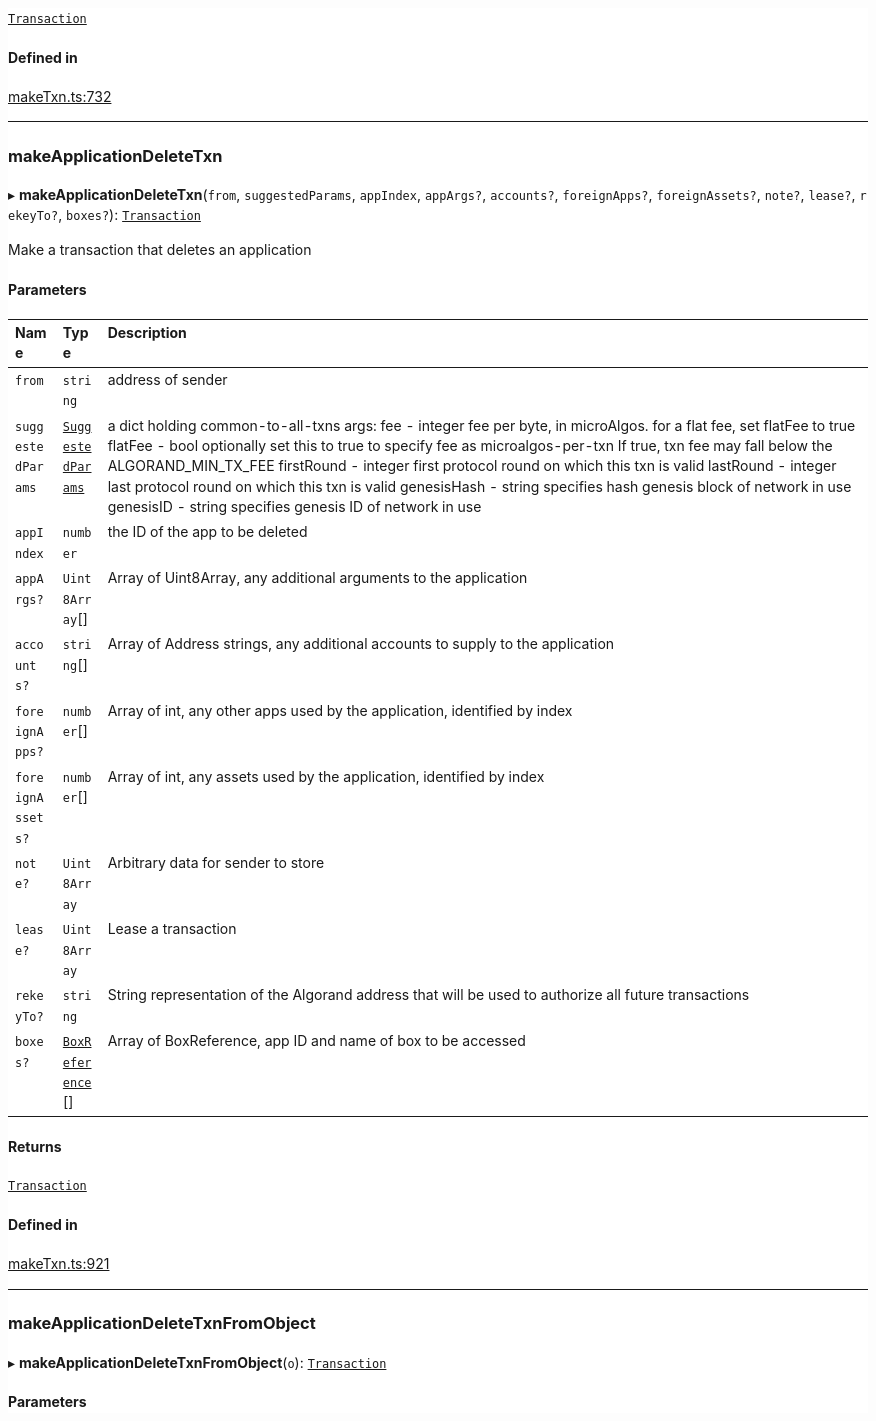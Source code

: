 [`Transaction`](classes/Transaction.md)

#### Defined in

[makeTxn.ts:732](https://github.com/joe-p/js-algorand-sdk/blob/6a3021f/src/makeTxn.ts#L732)

___

### makeApplicationDeleteTxn

▸ **makeApplicationDeleteTxn**(`from`, `suggestedParams`, `appIndex`, `appArgs?`, `accounts?`, `foreignApps?`, `foreignAssets?`, `note?`, `lease?`, `rekeyTo?`, `boxes?`): [`Transaction`](classes/Transaction.md)

Make a transaction that deletes an application

#### Parameters

| Name | Type | Description |
| :------ | :------ | :------ |
| `from` | `string` | address of sender |
| `suggestedParams` | [`SuggestedParams`](interfaces/SuggestedParams.md) | a dict holding common-to-all-txns args: fee - integer fee per byte, in microAlgos. for a flat fee, set flatFee to true flatFee - bool optionally set this to true to specify fee as microalgos-per-txn If true, txn fee may fall below the ALGORAND_MIN_TX_FEE firstRound - integer first protocol round on which this txn is valid lastRound - integer last protocol round on which this txn is valid genesisHash - string specifies hash genesis block of network in use genesisID - string specifies genesis ID of network in use |
| `appIndex` | `number` | the ID of the app to be deleted |
| `appArgs?` | `Uint8Array`[] | Array of Uint8Array, any additional arguments to the application |
| `accounts?` | `string`[] | Array of Address strings, any additional accounts to supply to the application |
| `foreignApps?` | `number`[] | Array of int, any other apps used by the application, identified by index |
| `foreignAssets?` | `number`[] | Array of int, any assets used by the application, identified by index |
| `note?` | `Uint8Array` | Arbitrary data for sender to store |
| `lease?` | `Uint8Array` | Lease a transaction |
| `rekeyTo?` | `string` | String representation of the Algorand address that will be used to authorize all future transactions |
| `boxes?` | [`BoxReference`](interfaces/BoxReference.md)[] | Array of BoxReference, app ID and name of box to be accessed |

#### Returns

[`Transaction`](classes/Transaction.md)

#### Defined in

[makeTxn.ts:921](https://github.com/joe-p/js-algorand-sdk/blob/6a3021f/src/makeTxn.ts#L921)

___

### makeApplicationDeleteTxnFromObject

▸ **makeApplicationDeleteTxnFromObject**(`o`): [`Transaction`](classes/Transaction.md)

#### Parameters
